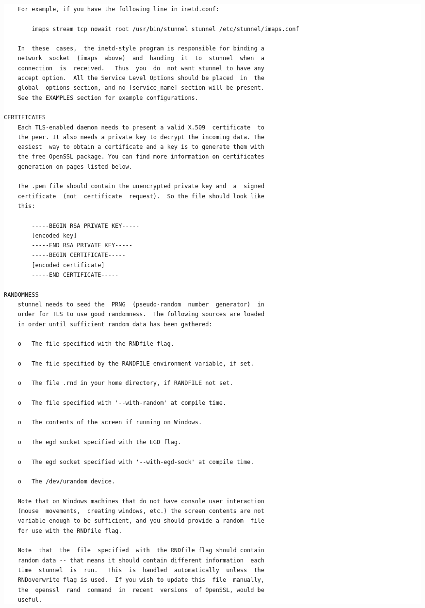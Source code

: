         For example, if you have the following line in inetd.conf:
 
            imaps stream tcp nowait root /usr/bin/stunnel stunnel /etc/stunnel/imaps.conf
 
        In  these  cases,  the inetd-style program is responsible for binding a
        network  socket  (imaps  above)  and  handing  it  to  stunnel  when  a
        connection  is  received.   Thus  you  do  not want stunnel to have any
        accept option.  All the Service Level Options should be placed  in  the
        global  options section, and no [service_name] section will be present.
        See the EXAMPLES section for example configurations.
 
    CERTIFICATES
        Each TLS-enabled daemon needs to present a valid X.509  certificate  to
        the peer. It also needs a private key to decrypt the incoming data. The
        easiest  way to obtain a certificate and a key is to generate them with
        the free OpenSSL package. You can find more information on certificates
        generation on pages listed below.
 
        The .pem file should contain the unencrypted private key and  a  signed
        certificate  (not  certificate  request).  So the file should look like
        this:
 
            -----BEGIN RSA PRIVATE KEY-----
            [encoded key]
            -----END RSA PRIVATE KEY-----
            -----BEGIN CERTIFICATE-----
            [encoded certificate]
            -----END CERTIFICATE-----
 
    RANDOMNESS
        stunnel needs to seed the  PRNG  (pseudo-random  number  generator)  in
        order for TLS to use good randomness.  The following sources are loaded
        in order until sufficient random data has been gathered:
 
        o   The file specified with the RNDfile flag.
 
        o   The file specified by the RANDFILE environment variable, if set.
 
        o   The file .rnd in your home directory, if RANDFILE not set.
 
        o   The file specified with '--with-random' at compile time.
 
        o   The contents of the screen if running on Windows.
 
        o   The egd socket specified with the EGD flag.
 
        o   The egd socket specified with '--with-egd-sock' at compile time.
 
        o   The /dev/urandom device.
 
        Note that on Windows machines that do not have console user interaction
        (mouse  movements,  creating windows, etc.) the screen contents are not
        variable enough to be sufficient, and you should provide a random  file
        for use with the RNDfile flag.
 
        Note  that  the  file  specified  with  the RNDfile flag should contain
        random data -- that means it should contain different information  each
        time  stunnel  is  run.   This  is  handled  automatically  unless  the
        RNDoverwrite flag is used.  If you wish to update this  file  manually,
        the  openssl  rand  command  in  recent  versions  of OpenSSL, would be
        useful.
 